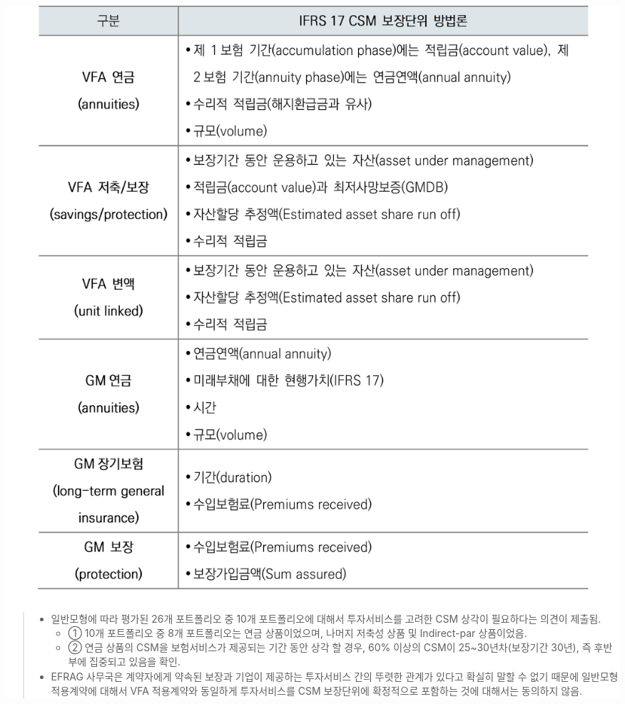 <figure><img src="../../.gitbook/assets/참고4-15.png" alt=""><figcaption></figcaption></figure>

> * 일반모형에 따라 평가된 26개 포트폴리오 중 10개 포트폴리오에 대해서 투자서비스를 고려한 CSM 상각이 필요하다는 의견이 제출됨.&#x20;
>   * ① 10개 포트폴리오 중 8개 포트폴리오는 연금 상품이었으며, 나머지 저축성 상품 및 Indirect-par 상품이었음.&#x20;
>   * ② 연금 상품의 CSM을 보험서비스가 제공되는 기간 동안 상각 할 경우, 60% 이상의 CSM이 25\~30년차(보장기간 30년), 즉 후반부에 집중되고 있음을 확인.&#x20;
> * &#x20;EFRAG 사무국은 계약자에게 약속된 보장과 기업이 제공하는 투자서비스 간의 뚜렷한 관계가 있다고 확실히 말할 수 없기 때문에 일반모형 적용계약에 대해서 VFA 적용계약와 동일하게 투자서비스를 CSM 보장단위에 확정적으로 포함하는 것에 대해서는 동의하지 않음.
>
